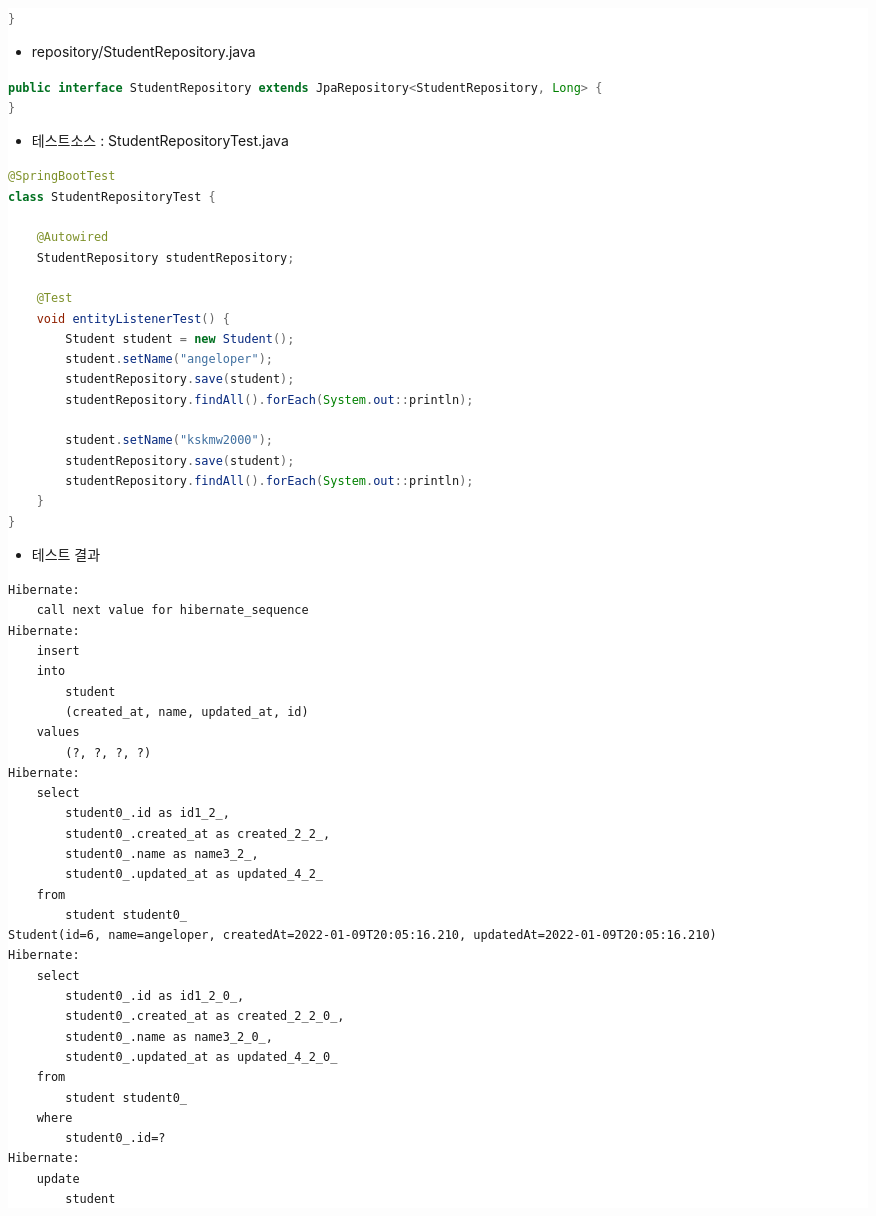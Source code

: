 ```java
}
```

- repository/StudentRepository.java

```java
public interface StudentRepository extends JpaRepository<StudentRepository, Long> {
}
```

- 테스트소스 : StudentRepositoryTest.java

```java
@SpringBootTest
class StudentRepositoryTest {

    @Autowired
    StudentRepository studentRepository;

    @Test
    void entityListenerTest() {
        Student student = new Student();
        student.setName("angeloper");
        studentRepository.save(student);
        studentRepository.findAll().forEach(System.out::println);

        student.setName("kskmw2000");
        studentRepository.save(student);
        studentRepository.findAll().forEach(System.out::println);
    }
}
```

- 테스트 결과

```
Hibernate:
    call next value for hibernate_sequence
Hibernate:
    insert
    into
        student
        (created_at, name, updated_at, id)
    values
        (?, ?, ?, ?)
Hibernate:
    select
        student0_.id as id1_2_,
        student0_.created_at as created_2_2_,
        student0_.name as name3_2_,
        student0_.updated_at as updated_4_2_
    from
        student student0_
Student(id=6, name=angeloper, createdAt=2022-01-09T20:05:16.210, updatedAt=2022-01-09T20:05:16.210)
Hibernate:
    select
        student0_.id as id1_2_0_,
        student0_.created_at as created_2_2_0_,
        student0_.name as name3_2_0_,
        student0_.updated_at as updated_4_2_0_
    from
        student student0_
    where
        student0_.id=?
Hibernate:
    update
        student
```